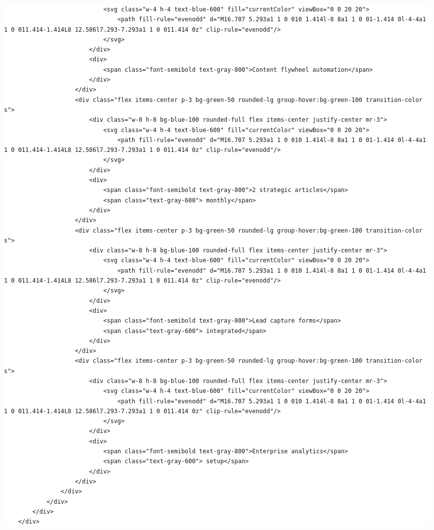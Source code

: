                                 <svg class="w-4 h-4 text-blue-600" fill="currentColor" viewBox="0 0 20 20">
                                    <path fill-rule="evenodd" d="M16.707 5.293a1 1 0 010 1.414l-8 8a1 1 0 01-1.414 0l-4-4a1 1 0 011.414-1.414L8 12.586l7.293-7.293a1 1 0 011.414 0z" clip-rule="evenodd"/>
                                </svg>
                            </div>
                            <div>
                                <span class="font-semibold text-gray-800">Content flywheel automation</span>
                            </div>
                        </div>
                        <div class="flex items-center p-3 bg-green-50 rounded-lg group-hover:bg-green-100 transition-colors">
                            <div class="w-8 h-8 bg-blue-100 rounded-full flex items-center justify-center mr-3">
                                <svg class="w-4 h-4 text-blue-600" fill="currentColor" viewBox="0 0 20 20">
                                    <path fill-rule="evenodd" d="M16.707 5.293a1 1 0 010 1.414l-8 8a1 1 0 01-1.414 0l-4-4a1 1 0 011.414-1.414L8 12.586l7.293-7.293a1 1 0 011.414 0z" clip-rule="evenodd"/>
                                </svg>
                            </div>
                            <div>
                                <span class="font-semibold text-gray-800">2 strategic articles</span>
                                <span class="text-gray-600"> monthly</span>
                            </div>
                        </div>
                        <div class="flex items-center p-3 bg-green-50 rounded-lg group-hover:bg-green-100 transition-colors">
                            <div class="w-8 h-8 bg-blue-100 rounded-full flex items-center justify-center mr-3">
                                <svg class="w-4 h-4 text-blue-600" fill="currentColor" viewBox="0 0 20 20">
                                    <path fill-rule="evenodd" d="M16.707 5.293a1 1 0 010 1.414l-8 8a1 1 0 01-1.414 0l-4-4a1 1 0 011.414-1.414L8 12.586l7.293-7.293a1 1 0 011.414 0z" clip-rule="evenodd"/>
                                </svg>
                            </div>
                            <div>
                                <span class="font-semibold text-gray-800">Lead capture forms</span>
                                <span class="text-gray-600"> integrated</span>
                            </div>
                        </div>
                        <div class="flex items-center p-3 bg-green-50 rounded-lg group-hover:bg-green-100 transition-colors">
                            <div class="w-8 h-8 bg-blue-100 rounded-full flex items-center justify-center mr-3">
                                <svg class="w-4 h-4 text-blue-600" fill="currentColor" viewBox="0 0 20 20">
                                    <path fill-rule="evenodd" d="M16.707 5.293a1 1 0 010 1.414l-8 8a1 1 0 01-1.414 0l-4-4a1 1 0 011.414-1.414L8 12.586l7.293-7.293a1 1 0 011.414 0z" clip-rule="evenodd"/>
                                </svg>
                            </div>
                            <div>
                                <span class="font-semibold text-gray-800">Enterprise analytics</span>
                                <span class="text-gray-600"> setup</span>
                            </div>
                        </div>
                    </div>
                </div>
            </div>
        </div>
